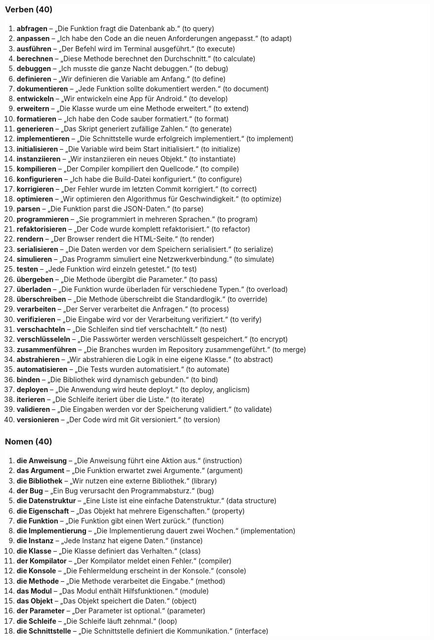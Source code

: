 ### Verben (40)

1. **abfragen** – „Die Funktion fragt die Datenbank ab.“ (to query)
2. **anpassen** – „Ich habe den Code an die neuen Anforderungen angepasst.“ (to adapt)
3. **ausführen** – „Der Befehl wird im Terminal ausgeführt.“ (to execute)
4. **berechnen** – „Diese Methode berechnet den Durchschnitt.“ (to calculate)
5. **debuggen** – „Ich musste die ganze Nacht debuggen.“ (to debug)
6. **definieren** – „Wir definieren die Variable am Anfang.“ (to define)
7. **dokumentieren** – „Jede Funktion sollte dokumentiert werden.“ (to document)
8. **entwickeln** – „Wir entwickeln eine App für Android.“ (to develop)
9. **erweitern** – „Die Klasse wurde um eine Methode erweitert.“ (to extend)
10. **formatieren** – „Ich habe den Code sauber formatiert.“ (to format)
11. **generieren** – „Das Skript generiert zufällige Zahlen.“ (to generate)
12. **implementieren** – „Die Schnittstelle wurde erfolgreich implementiert.“ (to implement)
13. **initialisieren** – „Die Variable wird beim Start initialisiert.“ (to initialize)
14. **instanziieren** – „Wir instanziieren ein neues Objekt.“ (to instantiate)
15. **kompilieren** – „Der Compiler kompiliert den Quellcode.“ (to compile)
16. **konfigurieren** – „Ich habe die Build-Datei konfiguriert.“ (to configure)
17. **korrigieren** – „Der Fehler wurde im letzten Commit korrigiert.“ (to correct)
18. **optimieren** – „Wir optimieren den Algorithmus für Geschwindigkeit.“ (to optimize)
19. **parsen** – „Die Funktion parst die JSON-Daten.“ (to parse)
20. **programmieren** – „Sie programmiert in mehreren Sprachen.“ (to program)
21. **refaktorisieren** – „Der Code wurde komplett refaktorisiert.“ (to refactor)
22. **rendern** – „Der Browser rendert die HTML-Seite.“ (to render)
23. **serialisieren** – „Die Daten werden vor dem Speichern serialisiert.“ (to serialize)
24. **simulieren** – „Das Programm simuliert eine Netzwerkverbindung.“ (to simulate)
25. **testen** – „Jede Funktion wird einzeln getestet.“ (to test)
26. **übergeben** – „Die Methode übergibt die Parameter.“ (to pass)
27. **überladen** – „Die Funktion wurde überladen für verschiedene Typen.“ (to overload)
28. **überschreiben** – „Die Methode überschreibt die Standardlogik.“ (to override)
29. **verarbeiten** – „Der Server verarbeitet die Anfragen.“ (to process)
30. **verifizieren** – „Die Eingabe wird vor der Verarbeitung verifiziert.“ (to verify)
31. **verschachteln** – „Die Schleifen sind tief verschachtelt.“ (to nest)
32. **verschlüsseleln** – „Die Passwörter werden verschlüsselt gespeichert.“ (to encrypt)
33. **zusammenführen** – „Die Branches wurden im Repository zusammengeführt.“ (to merge)
34. **abstrahieren** – „Wir abstrahieren die Logik in eine eigene Klasse.“ (to abstract)
35. **automatisieren** – „Die Tests wurden automatisiert.“ (to automate)
36. **binden** – „Die Bibliothek wird dynamisch gebunden.“ (to bind)
37. **deployen** – „Die Anwendung wird heute deployt.“ (to deploy, anglicism)
38. **iterieren** – „Die Schleife iteriert über die Liste.“ (to iterate)
39. **validieren** – „Die Eingaben werden vor der Speicherung validiert.“ (to validate)
40. **versionieren** – „Der Code wird mit Git versioniert.“ (to version)

### Nomen (40)

1. **die Anweisung** – „Die Anweisung führt eine Aktion aus.“ (instruction)
2. **das Argument** – „Die Funktion erwartet zwei Argumente.“ (argument)
3. **die Bibliothek** – „Wir nutzen eine externe Bibliothek.“ (library)
4. **der Bug** – „Ein Bug verursacht den Programmabsturz.“ (bug)
5. **die Datenstruktur** – „Eine Liste ist eine einfache Datenstruktur.“ (data structure)
6. **die Eigenschaft** – „Das Objekt hat mehrere Eigenschaften.“ (property)
7. **die Funktion** – „Die Funktion gibt einen Wert zurück.“ (function)
8. **die Implementierung** – „Die Implementierung dauert zwei Wochen.“ (implementation)
9. **die Instanz** – „Jede Instanz hat eigene Daten.“ (instance)
10. **die Klasse** – „Die Klasse definiert das Verhalten.“ (class)
11. **der Kompilator** – „Der Kompilator meldet einen Fehler.“ (compiler)
12. **die Konsole** – „Die Fehlermeldung erscheint in der Konsole.“ (console)
13. **die Methode** – „Die Methode verarbeitet die Eingabe.“ (method)
14. **das Modul** – „Das Modul enthält Hilfsfunktionen.“ (module)
15. **das Objekt** – „Das Objekt speichert die Daten.“ (object)
16. **der Parameter** – „Der Parameter ist optional.“ (parameter)
17. **die Schleife** – „Die Schleife läuft zehnmal.“ (loop)
18. **die Schnittstelle** – „Die Schnittstelle definiert die Kommunikation.“ (interface)